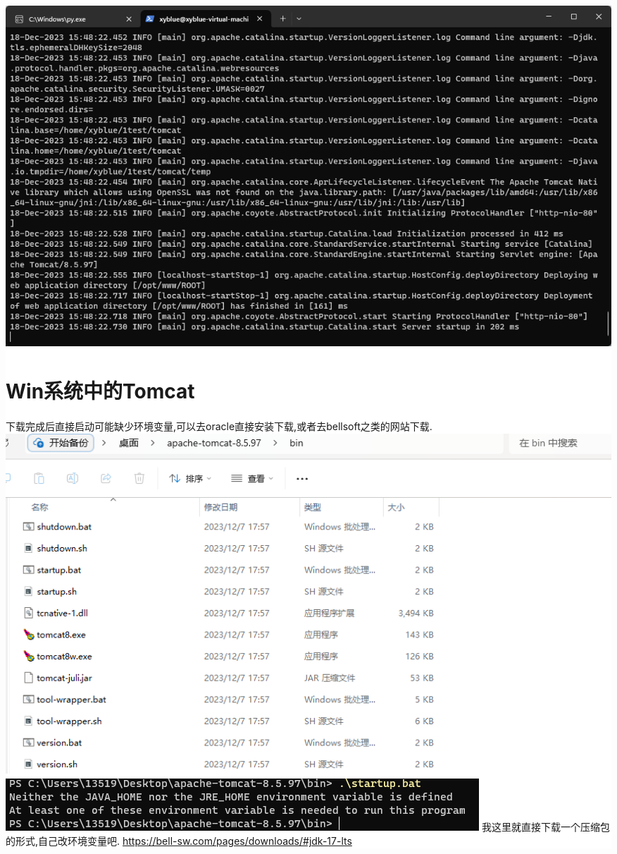 ![image-202312184929151.png](00_sync/00linux/Linux上Java_tomcat_sh/Linux上Java_tomcat_sh/image-202312184929151.png)
# Win系统中的Tomcat
下载完成后直接启动可能缺少环境变量,可以去oracle直接安装下载,或者去bellsoft之类的网站下载.
![image-2023121935609.png](00_sync/00linux/Linux上Java_tomcat_sh/Linux上Java_tomcat_sh/image-2023121935609.png)
![image-20231219418138.png](00_sync/00linux/Linux上Java_tomcat_sh/Linux上Java_tomcat_sh/image-20231219418138.png)
我这里就直接下载一个压缩包的形式,自己改环境变量吧.
https://bell-sw.com/pages/downloads/#jdk-17-lts